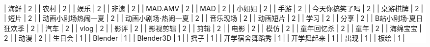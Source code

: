 | 海鲜 | 2 |
| 农村 | 2 |
| 娱乐 | 2 |
| 非遗 | 2 |
| MAD.AMV | 2 |
| MAD | 2 |
| 小姐姐 | 2 |
| 手游 | 2 |
| 今天你搞笑了吗 | 2 |
| 桌游棋牌 | 2 |
| 短片 | 2 |
| 动画小剧场热闹一夏 | 2 |
| 动画小剧场·热闹一夏 | 2 |
| 音乐现场 | 2 |
| 动画短片 | 2 |
| 学习 | 2 |
| 分享 | 2 |
| B站小剧场·夏日狂欢季 | 2 |
| 汽车 | 2 |
| vlog | 2 |
| 影评 | 2 |
| 影视剪辑 | 2 |
| 剪辑 | 2 |
| 电影 | 2 |
| 模仿 | 2 |
| 童年回忆杀 | 2 |
| 童年 | 2 |
| 海绵宝宝 | 2 |
| 动漫 | 2 |
| 生日会 | 1 |
| Blender | 1 |
| Blender3D | 1 |
| 摇子 | 1 |
| 开学宿舍舞蹈秀 | 1 |
| 开学舞起来 | 1 |
| 出现 | 1 |
| 板绘 | 1 |
